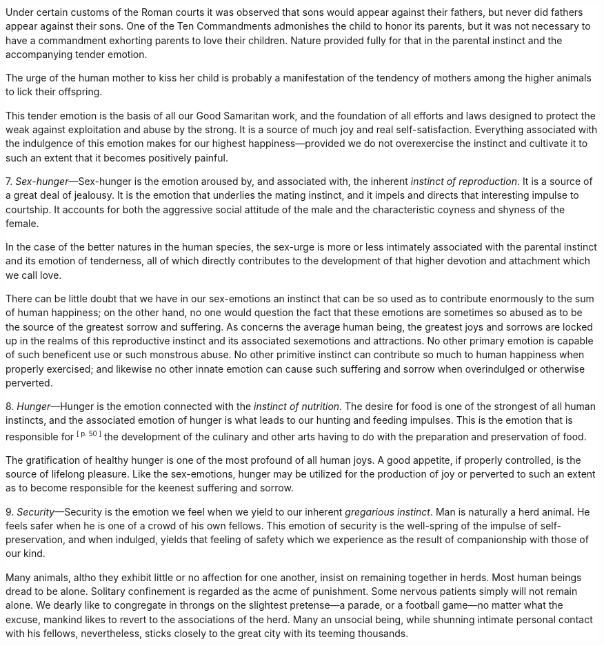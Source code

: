 Under certain customs of the Roman courts it was observed that sons would appear against their fathers, but never did fathers appear against their sons. One of the Ten Commandments admonishes the child to honor its parents, but it was not necessary to have a commandment exhorting parents to love their children. Nature provided fully for that in the parental instinct and the accompanying tender emotion.

The urge of the human mother to kiss her child is probably a manifestation of the tendency of mothers among the higher animals to lick their offspring.

This tender emotion is the basis of all our Good Samaritan work, and the foundation of all efforts and laws designed to protect the weak against exploitation and abuse by the strong. It is a source of much joy and real self-satisfaction. Everything associated with the indulgence of this emotion makes for our highest happiness—provided we do not overexercise the instinct and cultivate it to such an extent that it becomes positively painful.

7\. _Sex-hunger_—Sex-hunger is the emotion aroused by, and associated with, the inherent _instinct of reproduction_. It is a source of a great deal of jealousy. It is the emotion that underlies the mating instinct, and it impels and directs that interesting impulse to courtship. It accounts for both the aggressive social attitude of the male and the characteristic coyness and shyness of the female.

In the case of the better natures in the human species, the sex-urge is more or less intimately associated with the parental instinct and its emotion of tenderness, all of which directly contributes to the development of that higher devotion and attachment which we call love.

There can be little doubt that we have in our sex-emotions an instinct that can be so used as to contribute enormously to the sum of human happiness; on the other hand, no one would question the fact that these emotions are sometimes so abused as to be the source of the greatest sorrow and suffering. As concerns the average human being, the greatest joys and sorrows are locked up in the realms of this reproductive instinct and its associated sexemotions and attractions. No other primary emotion is capable of such beneficent use or such monstrous abuse. No other primitive instinct can contribute so much to human happiness when properly exercised; and likewise no other innate emotion can cause such suffering and sorrow when overindulged or otherwise perverted.

8\. _Hunger_—Hunger is the emotion connected with the _instinct of nutrition_. The desire for food is one of the strongest of all human instincts, and the associated emotion of hunger is what leads to our hunting and feeding impulses. This is the emotion that is responsible for <span id="p50"><sup><small>[ p. 50 ]</small></sup></span> the development of the culinary and other arts having to do with the preparation and preservation of food.

The gratification of healthy hunger is one of the most profound of all human joys. A good appetite, if properly controlled, is the source of lifelong pleasure. Like the sex-emotions, hunger may be utilized for the production of joy or perverted to such an extent as to become responsible for the keenest suffering and sorrow.

9\. _Security_—Security is the emotion we feel when we yield to our inherent _gregarious instinct_. Man is naturally a herd animal. He feels safer when he is one of a crowd of his own fellows. This emotion of security is the well-spring of the impulse of self-preservation, and when indulged, yields that feeling of safety which we experience as the result of companionship with those of our kind.

Many animals, altho they exhibit little or no affection for one another, insist on remaining together in herds. Most human beings dread to be alone. Solitary confinement is regarded as the acme of punishment. Some nervous patients simply will not remain alone. We dearly like to congregate in throngs on the slightest pretense—a parade, or a football game—no matter what the excuse, mankind likes to revert to the associations of the herd. Many an unsocial being, while shunning intimate personal contact with his fellows, nevertheless, sticks closely to the great city with its teeming thousands.
